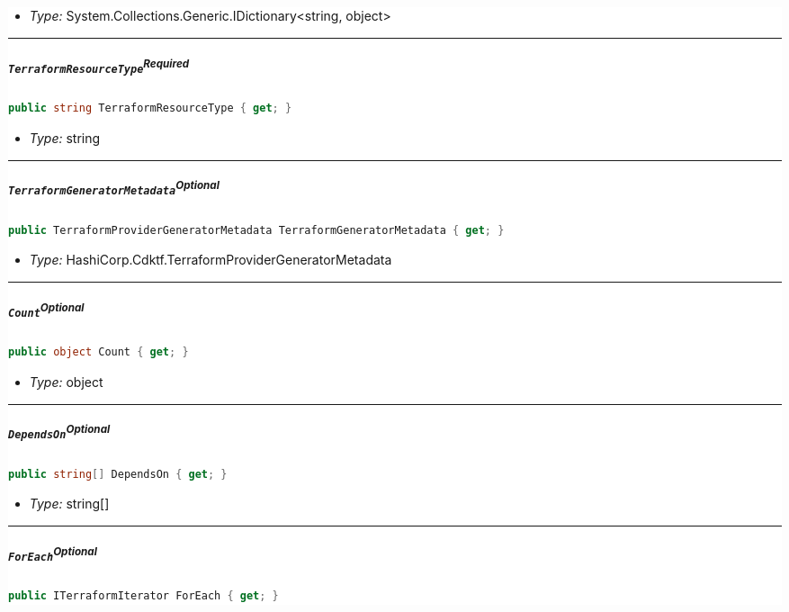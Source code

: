 - *Type:* System.Collections.Generic.IDictionary<string, object>

---

##### `TerraformResourceType`<sup>Required</sup> <a name="TerraformResourceType" id="@cdktf/provider-ionoscloud.dataIonoscloudPgUser.DataIonoscloudPgUser.property.terraformResourceType"></a>

```csharp
public string TerraformResourceType { get; }
```

- *Type:* string

---

##### `TerraformGeneratorMetadata`<sup>Optional</sup> <a name="TerraformGeneratorMetadata" id="@cdktf/provider-ionoscloud.dataIonoscloudPgUser.DataIonoscloudPgUser.property.terraformGeneratorMetadata"></a>

```csharp
public TerraformProviderGeneratorMetadata TerraformGeneratorMetadata { get; }
```

- *Type:* HashiCorp.Cdktf.TerraformProviderGeneratorMetadata

---

##### `Count`<sup>Optional</sup> <a name="Count" id="@cdktf/provider-ionoscloud.dataIonoscloudPgUser.DataIonoscloudPgUser.property.count"></a>

```csharp
public object Count { get; }
```

- *Type:* object

---

##### `DependsOn`<sup>Optional</sup> <a name="DependsOn" id="@cdktf/provider-ionoscloud.dataIonoscloudPgUser.DataIonoscloudPgUser.property.dependsOn"></a>

```csharp
public string[] DependsOn { get; }
```

- *Type:* string[]

---

##### `ForEach`<sup>Optional</sup> <a name="ForEach" id="@cdktf/provider-ionoscloud.dataIonoscloudPgUser.DataIonoscloudPgUser.property.forEach"></a>

```csharp
public ITerraformIterator ForEach { get; }
```
